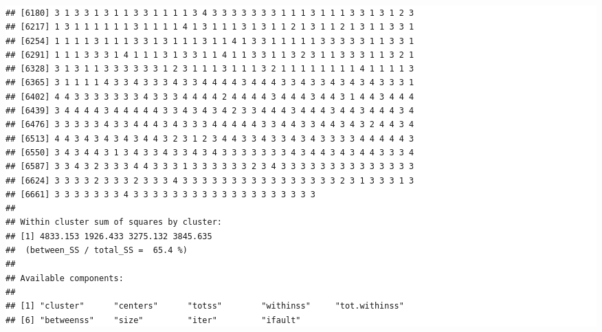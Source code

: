     ## [6180] 3 1 3 3 1 3 1 1 3 3 1 1 1 1 3 4 3 3 3 3 3 3 3 1 1 1 3 1 1 1 3 3 1 3 1 2 3
    ## [6217] 1 3 1 1 1 1 1 1 3 1 1 1 1 4 1 3 1 1 1 3 1 3 1 1 2 1 3 1 1 2 1 3 1 1 3 3 1
    ## [6254] 1 1 1 1 3 1 1 1 3 3 1 3 1 1 1 3 1 1 4 1 3 3 1 1 1 1 1 3 3 3 3 3 1 1 3 3 1
    ## [6291] 1 1 1 3 3 3 1 4 1 1 1 3 1 3 3 1 1 4 1 1 3 3 1 1 3 2 3 1 1 3 3 3 1 1 3 2 1
    ## [6328] 3 1 3 1 1 3 3 3 3 3 3 1 2 3 1 1 1 3 1 1 1 3 2 1 1 1 1 1 1 1 1 4 1 1 1 1 3
    ## [6365] 3 1 1 1 1 4 3 3 4 3 3 3 4 3 3 4 4 4 4 3 4 4 4 3 3 4 3 3 4 3 4 3 4 3 3 3 1
    ## [6402] 4 4 3 3 3 3 3 3 3 4 3 3 3 4 4 4 4 2 4 4 4 4 3 4 4 4 3 4 4 3 1 4 4 3 4 4 4
    ## [6439] 3 4 4 4 4 3 4 4 4 4 4 3 3 4 3 4 3 4 2 3 3 4 4 4 3 4 4 4 3 4 4 3 4 4 4 3 4
    ## [6476] 3 3 3 3 3 4 3 3 4 4 4 3 4 3 3 3 4 4 4 4 4 3 3 4 4 3 3 4 4 3 4 3 2 4 4 3 4
    ## [6513] 4 4 3 4 3 4 3 4 3 4 4 3 2 3 1 2 3 4 4 3 3 4 3 3 4 3 4 3 3 3 3 4 4 4 4 4 3
    ## [6550] 3 4 3 4 4 3 1 3 4 3 3 4 3 3 4 3 4 3 3 3 3 3 3 3 4 3 4 4 3 4 3 4 4 3 3 3 4
    ## [6587] 3 3 4 3 2 3 3 3 4 4 3 3 3 1 3 3 3 3 3 3 2 3 4 3 3 3 3 3 3 3 3 3 3 3 3 3 3
    ## [6624] 3 3 3 3 2 3 3 3 2 3 3 3 4 3 3 3 3 3 3 3 3 3 3 3 3 3 3 3 3 2 3 1 3 3 3 1 3
    ## [6661] 3 3 3 3 3 3 3 4 3 3 3 3 3 3 3 3 3 3 3 3 3 3 3 3 3 3 3
    ## 
    ## Within cluster sum of squares by cluster:
    ## [1] 4833.153 1926.433 3275.132 3845.635
    ##  (between_SS / total_SS =  65.4 %)
    ## 
    ## Available components:
    ## 
    ## [1] "cluster"      "centers"      "totss"        "withinss"     "tot.withinss"
    ## [6] "betweenss"    "size"         "iter"         "ifault"
